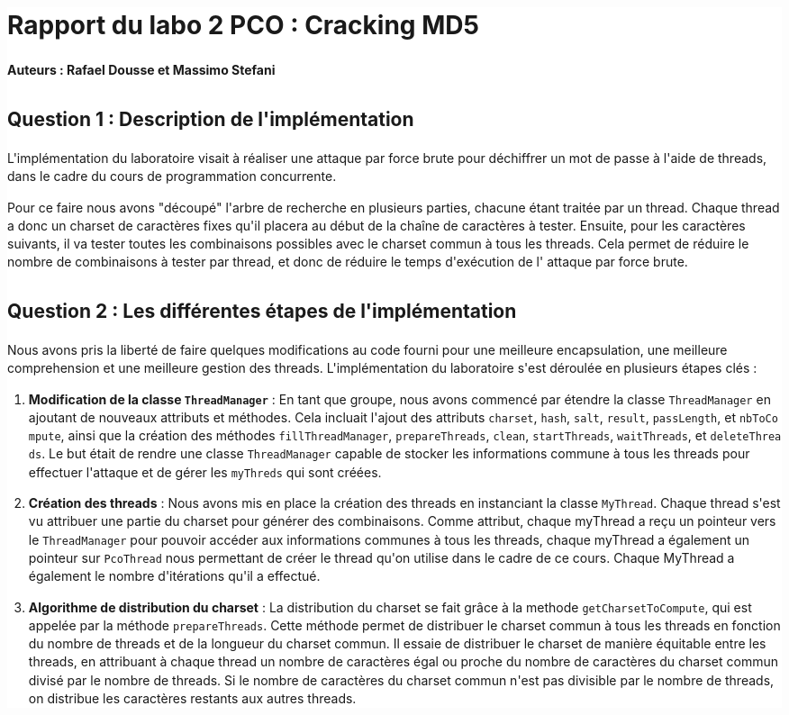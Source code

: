 # Rapport du labo 2 PCO : Cracking MD5

#### Auteurs : Rafael Dousse et Massimo Stefani

## Question 1 : Description de l'implémentation

L'implémentation du laboratoire visait à réaliser une attaque par force brute pour déchiffrer un mot de passe à l'aide
de threads, dans le cadre du cours de programmation concurrente.

Pour ce faire nous avons "découpé" l'arbre de recherche en plusieurs parties, chacune étant traitée par un thread.
Chaque thread a donc un charset de caractères fixes qu'il placera au début de la chaîne de caractères à tester. Ensuite,
pour les caractères suivants, il va tester toutes les combinaisons possibles avec le charset commun à tous les threads.
Cela permet de réduire le nombre de combinaisons à tester par thread, et donc de réduire le temps d'exécution de l'
attaque par force brute.

## Question 2 : Les différentes étapes de l'implémentation

Nous avons pris la liberté de faire quelques modifications au code fourni pour une meilleure encapsulation, une
meilleure comprehension et une meilleure gestion des threads. L'implémentation du laboratoire s'est déroulée en
plusieurs étapes clés :

1. **Modification de la classe `ThreadManager`** : En tant que groupe, nous avons commencé par étendre la
   classe `ThreadManager` en ajoutant de nouveaux attributs et méthodes. Cela incluait l'ajout des
   attributs `charset`, `hash`, `salt`, `result`, `passLength`, et `nbToCompute`, ainsi que la création des
   méthodes `fillThreadManager`, `prepareThreads`, `clean`, `startThreads`, `waitThreads`, et `deleteThreads`. Le but
   était de rendre une classe `ThreadManager` capable de stocker les informations commune à tous les threads pour
   effectuer l'attaque et de gérer les `myThreds` qui sont créées.


2. **Création des threads** : Nous avons mis en place la création des threads en instanciant la classe `MyThread`.
   Chaque thread s'est vu attribuer une partie du charset pour générer des combinaisons. Comme attribut, chaque myThread
   a reçu un pointeur vers le `ThreadManager` pour pouvoir accéder aux informations communes à tous les threads, chaque
   myThread a également un pointeur sur `PcoThread` nous permettant de créer le thread qu'on utilise dans le cadre de ce
   cours. Chaque MyThread a également le nombre d'itérations qu'il a effectué.


3. **Algorithme de distribution du charset** : La distribution du charset se fait grâce à la
   methode `getCharsetToCompute`, qui est appelée par la méthode `prepareThreads`. Cette méthode permet de distribuer le
   charset commun à tous les threads en fonction du nombre de threads et de la longueur du charset commun. Il essaie de
   distribuer le charset de manière équitable entre les threads, en attribuant à chaque thread un nombre de caractères
   égal ou proche du nombre de caractères du charset commun divisé par le nombre de threads. Si le nombre de caractères
   du charset commun n'est pas divisible par le nombre de threads, on distribue les caractères restants aux autres
   threads.
